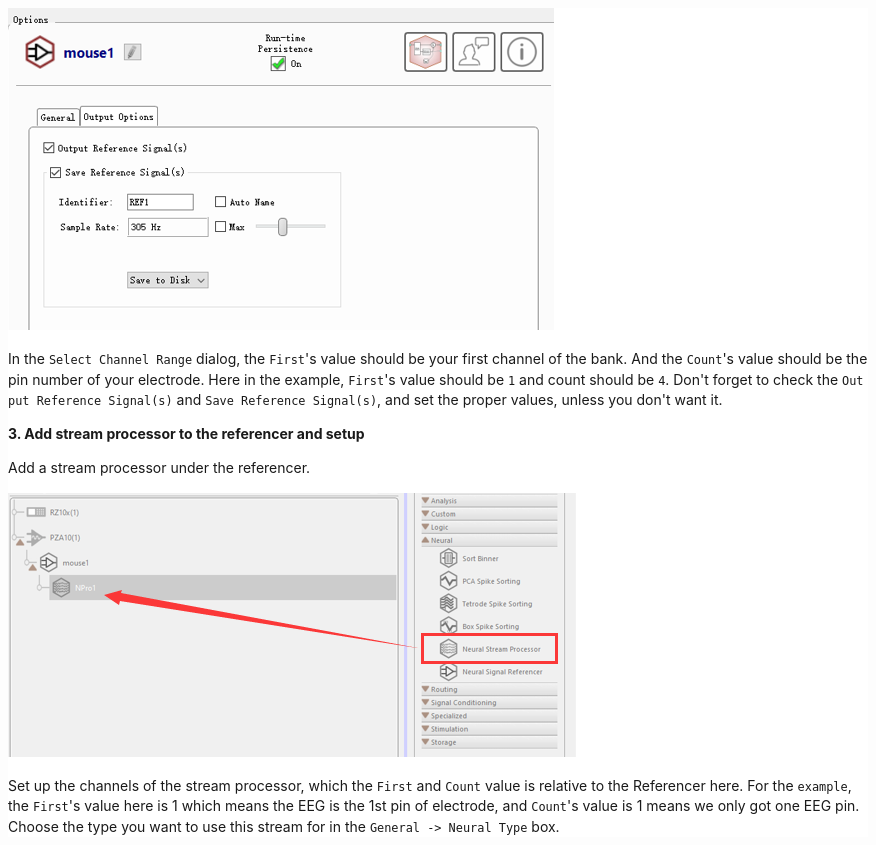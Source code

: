 ![](./images/tdt_eeg_emg_recording_protocol/Pasted%20image%2020240202141627.png)

In the `Select Channel Range` dialog, the `First`'s value should be your first channel of the bank. And the `Count`'s value should be the pin number of your electrode. Here in the example, `First`'s value should be `1` and count should be `4`.
Don't forget to check the `Output Reference Signal(s)` and `Save Reference Signal(s)`, and set the proper values, unless you don't want it.   

**3. Add stream processor to the referencer and setup**

Add a stream processor under the referencer.

![](./images/tdt_eeg_emg_recording_protocol/Pasted%20image%2020240202154029.png)

Set up the channels of the stream processor, which the `First` and `Count` value is relative to the Referencer here. For the `example`, the `First`'s value here is 1 which means the EEG is the 1st pin of electrode, and `Count`'s value is 1 means we only got one EEG pin. Choose the type you want to use this stream for in the `General -> Neural Type` box.
